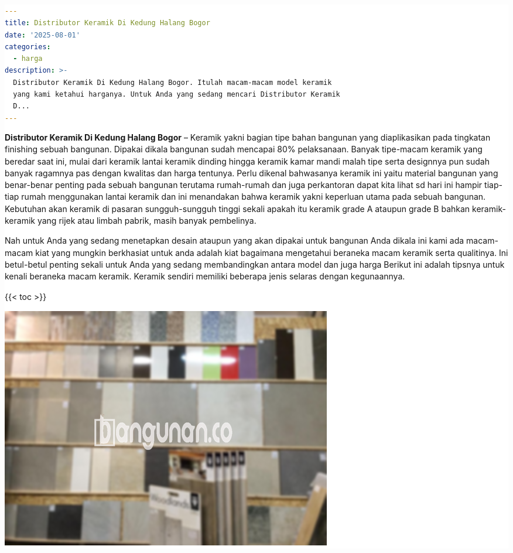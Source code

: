 ```yaml
---
title: Distributor Keramik Di Kedung Halang Bogor
date: '2025-08-01'
categories:
  - harga
description: >-
  Distributor Keramik Di Kedung Halang Bogor. Itulah macam-macam model keramik
  yang kami ketahui harganya. Untuk Anda yang sedang mencari Distributor Keramik
  D...
---
```


**Distributor Keramik Di Kedung Halang Bogor** – Keramik yakni bagian tipe bahan bangunan yang diaplikasikan pada tingkatan finishing sebuah bangunan. Dipakai dikala bangunan sudah mencapai 80% pelaksanaan. Banyak tipe-macam keramik yang beredar saat ini, mulai dari keramik lantai keramik dinding hingga keramik kamar mandi malah tipe serta designnya pun sudah banyak ragamnya pas dengan kwalitas dan harga tentunya. Perlu dikenal bahwasanya keramik ini yaitu material bangunan yang benar-benar penting pada sebuah bangunan terutama rumah-rumah dan juga perkantoran dapat kita lihat sd hari ini hampir tiap-tiap rumah menggunakan lantai keramik dan ini menandakan bahwa keramik yakni keperluan utama pada sebuah bangunan. Kebutuhan akan keramik di pasaran sungguh-sungguh tinggi sekali apakah itu keramik grade A ataupun grade B bahkan keramik-keramik yang rijek atau limbah pabrik, masih banyak pembelinya.

Nah untuk Anda yang sedang menetapkan desain ataupun yang akan dipakai untuk bangunan Anda dikala ini kami ada macam-macam kiat yang mungkin berkhasiat untuk anda adalah kiat bagaimana mengetahui beraneka macam keramik serta qualitinya. Ini betul-betul penting sekali untuk Anda yang sedang membandingkan antara model dan juga harga Berikut ini adalah tipsnya untuk kenali beraneka macam keramik. Keramik sendiri memiliki beberapa jenis selaras dengan kegunaannya.

{{< toc >}}

![Distributor Keramik Di Kedung Halang Bogor](/images/distributor-keramik-21.png)
